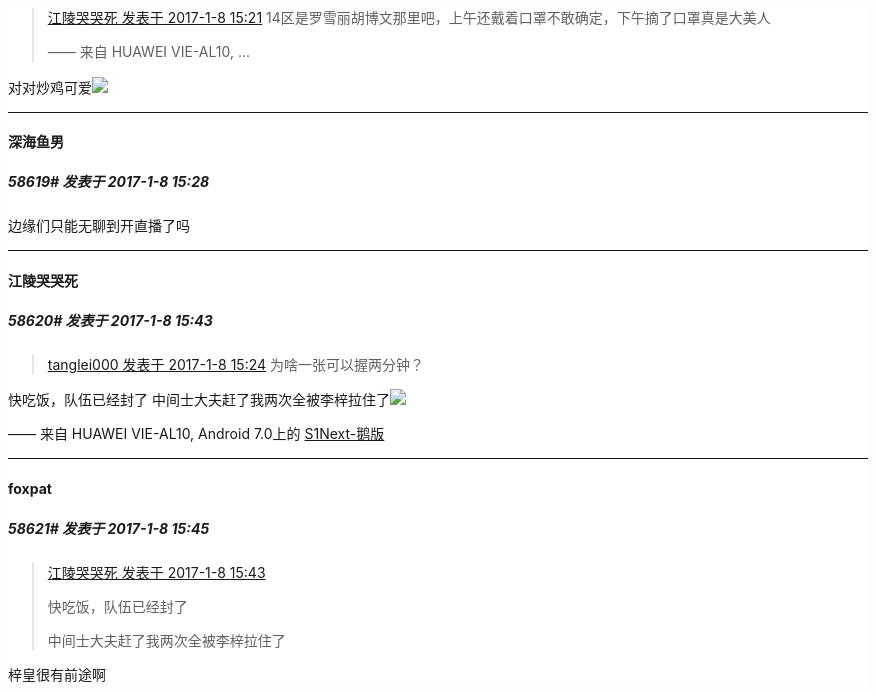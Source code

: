 <blockquote><a href="httphttps://bbs.saraba1st.com/2b/forum.php?mod=redirect&amp;amp;goto=findpost&amp;amp;pid=34739691&amp;amp;ptid=1105387" target="_blank">江陵哭哭死 发表于 2017-1-8 15:21</a>
14区是罗雪丽胡博文那里吧，上午还戴着口罩不敢确定，下午摘了口罩真是大美人

—— 来自 HUAWEI VIE-AL10, ...</blockquote>
对对炒鸡可爱<img src="https://static.saraba1st.com/image/smiley/dym/151.gif" referrerpolicy="no-referrer">







-----

####  深海鱼男  
##### 58619#       发表于 2017-1-8 15:28




边缘们只能无聊到开直播了吗







-----

####  江陵哭哭死  
##### 58620#       发表于 2017-1-8 15:43



<blockquote><a href="httphttps://bbs.saraba1st.com/2b/forum.php?mod=redirect&amp;goto=findpost&amp;pid=34739714&amp;ptid=1105387" target="_blank">tanglei000 发表于 2017-1-8 15:24</a>
为啥一张可以握两分钟？</blockquote>
快吃饭，队伍已经封了
中间士大夫赶了我两次全被李梓拉住了<img src="https://static.saraba1st.com/image/smiley/face/154.gif" referrerpolicy="no-referrer">

—— 来自 HUAWEI VIE-AL10, Android 7.0上的 [S1Next-鹅版](https://github.com/ykrank/S1-Next/releases)







-----

####  foxpat  
##### 58621#       发表于 2017-1-8 15:45



<blockquote><a href="httphttps://bbs.saraba1st.com/2b/forum.php?mod=redirect&amp;goto=findpost&amp;pid=34739859&amp;ptid=1105387" target="_blank">江陵哭哭死 发表于 2017-1-8 15:43</a>

快吃饭，队伍已经封了

中间士大夫赶了我两次全被李梓拉住了</blockquote>
梓皇很有前途啊
